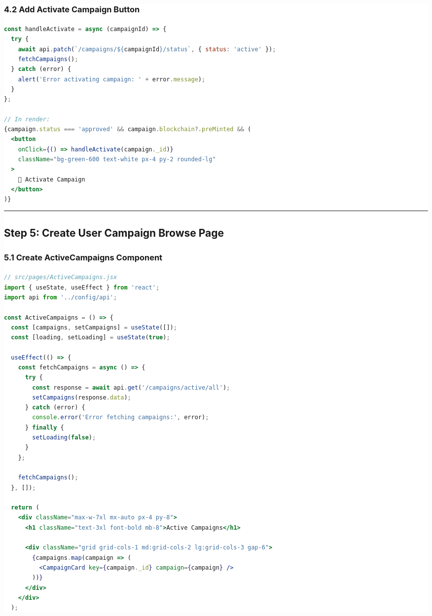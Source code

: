 ### 4.2 Add Activate Campaign Button

```jsx
const handleActivate = async (campaignId) => {
  try {
    await api.patch(`/campaigns/${campaignId}/status`, { status: 'active' });
    fetchCampaigns();
  } catch (error) {
    alert('Error activating campaign: ' + error.message);
  }
};

// In render:
{campaign.status === 'approved' && campaign.blockchain?.preMinted && (
  <button
    onClick={() => handleActivate(campaign._id)}
    className="bg-green-600 text-white px-4 py-2 rounded-lg"
  >
    🚀 Activate Campaign
  </button>
)}
```

---

## Step 5: Create User Campaign Browse Page

### 5.1 Create ActiveCampaigns Component
```jsx
// src/pages/ActiveCampaigns.jsx
import { useState, useEffect } from 'react';
import api from '../config/api';

const ActiveCampaigns = () => {
  const [campaigns, setCampaigns] = useState([]);
  const [loading, setLoading] = useState(true);

  useEffect(() => {
    const fetchCampaigns = async () => {
      try {
        const response = await api.get('/campaigns/active/all');
        setCampaigns(response.data);
      } catch (error) {
        console.error('Error fetching campaigns:', error);
      } finally {
        setLoading(false);
      }
    };

    fetchCampaigns();
  }, []);

  return (
    <div className="max-w-7xl mx-auto px-4 py-8">
      <h1 className="text-3xl font-bold mb-8">Active Campaigns</h1>

      <div className="grid grid-cols-1 md:grid-cols-2 lg:grid-cols-3 gap-6">
        {campaigns.map(campaign => (
          <CampaignCard key={campaign._id} campaign={campaign} />
        ))}
      </div>
    </div>
  );
```